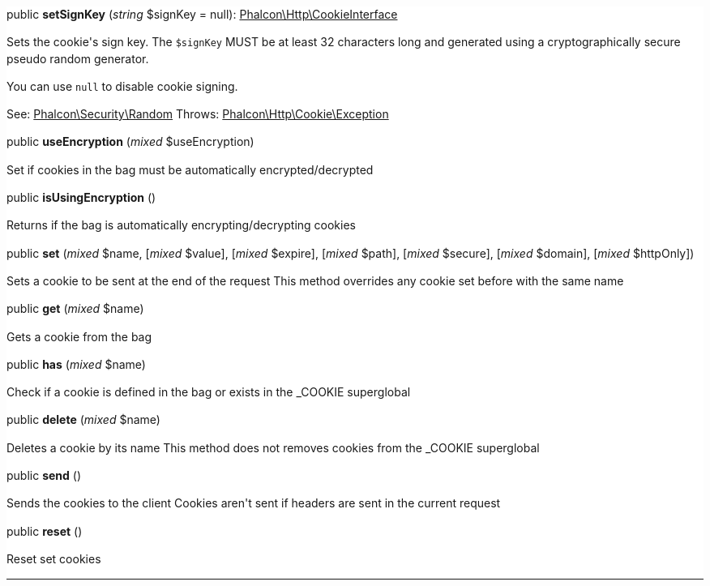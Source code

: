 

public **setSignKey** (*string* $signKey = null): [Phalcon\Http\CookieInterface](/3.4/en/api/Phalcon_Http)

Sets the cookie's sign key. The `$signKey` MUST be at least 32 characters long and generated using a cryptographically secure pseudo random generator.

You can use `null` to disable cookie signing.

See: [Phalcon\Security\Random](/3.4/en/api/Phalcon_Security)
Throws: [Phalcon\Http\Cookie\Exception](/3.4/en/api/Phalcon_Http)


	
public  **useEncryption** (*mixed* $useEncryption)

Set if cookies in the bag must be automatically encrypted/decrypted



public  **isUsingEncryption** ()

Returns if the bag is automatically encrypting/decrypting cookies



public  **set** (*mixed* $name, [*mixed* $value], [*mixed* $expire], [*mixed* $path], [*mixed* $secure], [*mixed* $domain], [*mixed* $httpOnly])

Sets a cookie to be sent at the end of the request
This method overrides any cookie set before with the same name



public  **get** (*mixed* $name)

Gets a cookie from the bag



public  **has** (*mixed* $name)

Check if a cookie is defined in the bag or exists in the _COOKIE superglobal



public  **delete** (*mixed* $name)

Deletes a cookie by its name
This method does not removes cookies from the _COOKIE superglobal



public  **send** ()

Sends the cookies to the client
Cookies aren't sent if headers are sent in the current request



public  **reset** ()

Reset set cookies




<hr>
